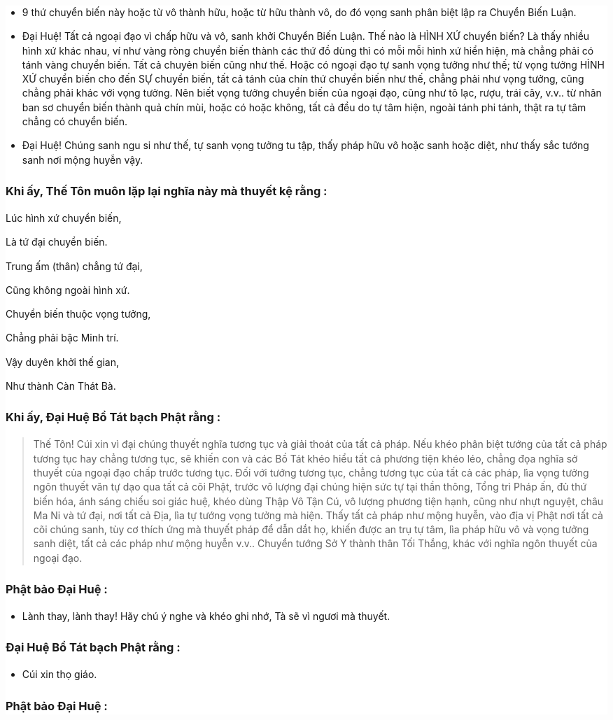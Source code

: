 - 9 thứ chuyển biến này hoặc từ vô thành hữu, hoặc từ hữu thành vô, do đó vọng sanh phân biệt lập ra Chuyển Biến Luận.

- Đại Huệ! Tất cả ngoại đạo vì chấp hữu và vô, sanh khởi Chuyển Biến Luận. Thế nào là HÌNH XỨ chuyển biến? Là thấy nhiều hình xứ khác nhau, ví như vàng ròng chuyển biến thành các thứ đồ dùng thì có mỗi mỗi hình xứ hiển hiện, mà chẳng phải có tánh vàng chuyển biến. Tất cả chuyẻn biến cũng như thế. Hoặc có ngoại đạo tự sanh vọng tưởng như thế; từ vọng tưởng HÌNH XỨ chuyển biến cho đến SỰ chuyển biến, tất cả tánh của chín thứ chuyển biến như thế, chẳng phải như vọng tưởng, cũng chẳng phải khác với vọng tưởng. Nên biết vọng tưởng chuyển biến của ngoại đạo, cũng như tô lạc, rượu, trái cây, v.v.. từ nhân ban sơ chuyển biến thành quả chín mùi, hoặc có hoặc không, tất cả đều do tự tâm hiện, ngoài tánh phi tánh, thật ra tự tâm chẳng có chuyển biến. 

- Đại Huệ! Chúng sanh ngu si như thế, tự sanh vọng tưởng tu tập, thấy pháp hữu vô hoặc sanh hoặc diệt, như thấy sắc tướng sanh nơi mộng huyễn vậy.

### Khi ấy, Thế Tôn muôn lặp lại nghĩa này mà thuyết kệ rằng :

Lúc hình xứ chuyển biến,

Là tứ đại chuyển biến.

Trung ấm (thân) chẳng tứ đại,

Cũng không ngoài hình xứ.

Chuyển biến thuộc vọng tưởng,

Chẳng phải bậc Minh trí.

Vậy duyên khởi thế gian,

Như thành Càn Thát Bà.

### Khi ấy, Đại Huệ Bồ Tát bạch Phật rằng :

> Thế Tôn! Cúi xin vì đại chúng thuyết nghĩa tương tục và giải thoát của tất cả pháp. Nếu khéo phân biệt tướng của tất cả pháp tương tục hay chẳng tương tục, sẽ khiến con và các Bồ Tát khéo hiểu tất cả phương tiện khéo léo, chẳng đọa nghĩa sở thuyết của ngoại đạo chấp trước tương tục. Đối với tướng tương tục, chẳng tương tục của tất cả các pháp, lìa vọng tưởng ngôn thuyết văn tự dạo qua tất cả cõi Phật, trước vô lượng đại chúng hiện sức tự tại thần thông, Tổng trì Pháp ấn, đủ thứ biến hóa, ánh sáng chiếu soi giác huệ, khéo dùng Thập Vô Tận Cú, vô lượng phương tiện hạnh, cũng như nhựt nguyệt, châu Ma Ni và tứ đại, nơi tất cả Địa, lìa tự tướng vọng tưởng mà hiện. Thấy tất cả pháp như mộng huyễn, vào địa vị Phật nơi tất cả cõi chúng sanh, tùy cơ thích ứng mà thuyết pháp để dẫn dắt họ, khiến được an trụ tự tâm, lìa pháp hữu vô và vọng tưởng sanh diệt, tất cả các pháp như mộng huyễn v.v.. Chuyển tướng Sở Y thành thân Tối Thắng, khác với nghĩa ngôn thuyết của ngoại đạo.

### Phật bảo Đại Huệ :

- Lành thay, lành thay! Hãy chú ý nghe và khéo ghi nhớ, Tà sẽ vì ngươi mà thuyết.

### Đại Huệ Bồ Tát bạch Phật rằng :

- Cúi xin thọ giáo.

### Phật bảo Đại Huệ :

